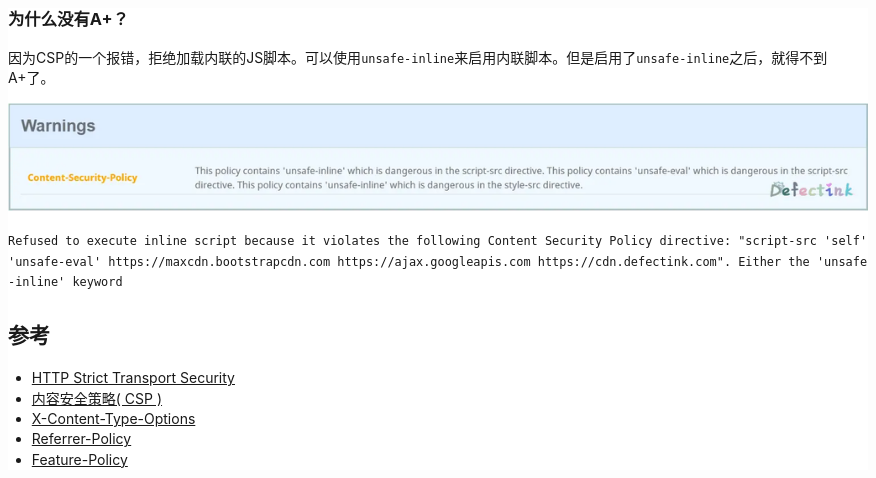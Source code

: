 ### 为什么没有A+？

因为CSP的一个报错，拒绝加载内联的JS脚本。可以使用`unsafe-inline`来启用内联脚本。但是启用了`unsafe-inline`之后，就得不到A+了。

![image-20191218172218399](../images/Header实践-得拿下这个A/image-20191218172218399.webp)

```
Refused to execute inline script because it violates the following Content Security Policy directive: "script-src 'self' 'unsafe-eval' https://maxcdn.bootstrapcdn.com https://ajax.googleapis.com https://cdn.defectink.com". Either the 'unsafe-inline' keyword
```

## 参考

* [HTTP Strict Transport Security](https://developer.mozilla.org/zh-CN/docs/Security/HTTP_Strict_Transport_Security)
* [内容安全策略( CSP )](https://developer.mozilla.org/zh-CN/docs/Web/HTTP/CSP)
* [X-Content-Type-Options](https://developer.mozilla.org/zh-CN/docs/Web/HTTP/Headers/X-Content-Type-Options)
* [Referrer-Policy](https://developer.mozilla.org/zh-CN/docs/Web/HTTP/Headers/Referrer-Policy)
* [Feature-Policy](https://developer.mozilla.org/zh-CN/docs/Web/HTTP/Headers/Feature-Policy)